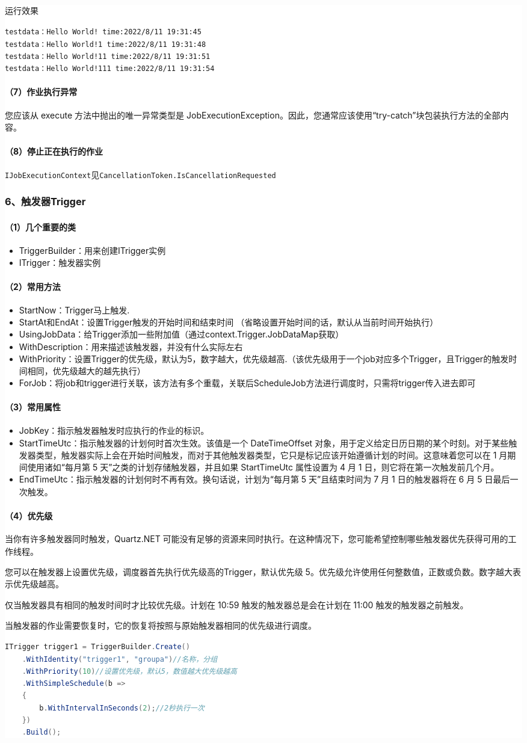 运行效果

```bash
testdata：Hello World! time:2022/8/11 19:31:45
testdata：Hello World!1 time:2022/8/11 19:31:48
testdata：Hello World!11 time:2022/8/11 19:31:51
testdata：Hello World!111 time:2022/8/11 19:31:54
```

#### （7）作业执行异常

您应该从 execute 方法中抛出的唯一异常类型是 JobExecutionException。因此，您通常应该使用“try-catch”块包装执行方法的全部内容。

#### （8）停止正在执行的作业

`IJobExecutionContext`见`CancellationToken.IsCancellationRequested`

### 6、触发器Trigger

#### （1）几个重要的类

- TriggerBuilder：用来创建ITrigger实例
- ITrigger：触发器实例

#### （2）常用方法

- StartNow：Trigger马上触发.
- StartAt和EndAt：设置Trigger触发的开始时间和结束时间 （省略设置开始时间的话，默认从当前时间开始执行）
- UsingJobData：给Trigger添加一些附加值（通过context.Trigger.JobDataMap获取）
- WithDescription：用来描述该触发器，并没有什么实际左右
- WithPriority：设置Trigger的优先级，默认为5，数字越大，优先级越高.（该优先级用于一个job对应多个Trigger，且Trigger的触发时间相同，优先级越大的越先执行）
- ForJob：将job和trigger进行关联，该方法有多个重载，关联后ScheduleJob方法进行调度时，只需将trigger传入进去即可

#### （3）常用属性

- JobKey：指示触发器触发时应执行的作业的标识。
- StartTimeUtc：指示触发器的计划何时首次生效。该值是一个 DateTimeOffset 对象，用于定义给定日历日期的某个时刻。对于某些触发器类型，触发器实际上会在开始时间触发，而对于其他触发器类型，它只是标记应该开始遵循计划的时间。这意味着您可以在 1 月期间使用诸如“每月第 5 天”之类的计划存储触发器，并且如果 StartTimeUtc 属性设置为 4 月 1 日，则它将在第一次触发前几个月。
- EndTimeUtc：指示触发器的计划何时不再有效。换句话说，计划为“每月第 5 天”且结束时间为 7 月 1 日的触发器将在 6 月 5 日最后一次触发。

#### （4）优先级

当你有许多触发器同时触发，Quartz.NET 可能没有足够的资源来同时执行。在这种情况下，您可能希望控制哪些触发器优先获得可用的工作线程。

您可以在触发器上设置优先级，调度器首先执行优先级高的Trigger，默认优先级 5。优先级允许使用任何整数值，正数或负数。数字越大表示优先级越高。

仅当触发器具有相同的触发时间时才比较优先级。计划在 10:59 触发的触发器总是会在计划在 11:00 触发的触发器之前触发。

当触发器的作业需要恢复时，它的恢复将按照与原始触发器相同的优先级进行调度。

```C#
ITrigger trigger1 = TriggerBuilder.Create()
    .WithIdentity("trigger1", "groupa")//名称，分组
    .WithPriority(10)//设置优先级，默认5，数值越大优先级越高
    .WithSimpleSchedule(b =>
    {
        b.WithIntervalInSeconds(2);//2秒执行一次
    })
    .Build();
```

